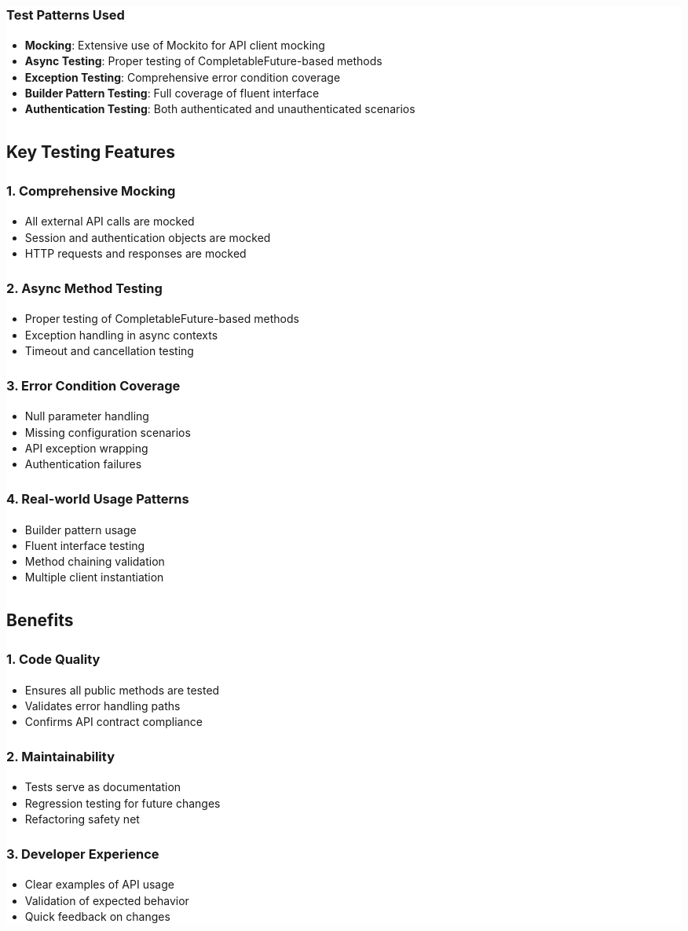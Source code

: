 ### Test Patterns Used
- **Mocking**: Extensive use of Mockito for API client mocking
- **Async Testing**: Proper testing of CompletableFuture-based methods
- **Exception Testing**: Comprehensive error condition coverage
- **Builder Pattern Testing**: Full coverage of fluent interface
- **Authentication Testing**: Both authenticated and unauthenticated scenarios

## Key Testing Features

### 1. Comprehensive Mocking
- All external API calls are mocked
- Session and authentication objects are mocked
- HTTP requests and responses are mocked

### 2. Async Method Testing
- Proper testing of CompletableFuture-based methods
- Exception handling in async contexts
- Timeout and cancellation testing

### 3. Error Condition Coverage
- Null parameter handling
- Missing configuration scenarios
- API exception wrapping
- Authentication failures

### 4. Real-world Usage Patterns
- Builder pattern usage
- Fluent interface testing
- Method chaining validation
- Multiple client instantiation

## Benefits

### 1. Code Quality
- Ensures all public methods are tested
- Validates error handling paths
- Confirms API contract compliance

### 2. Maintainability
- Tests serve as documentation
- Regression testing for future changes
- Refactoring safety net

### 3. Developer Experience
- Clear examples of API usage
- Validation of expected behavior
- Quick feedback on changes
